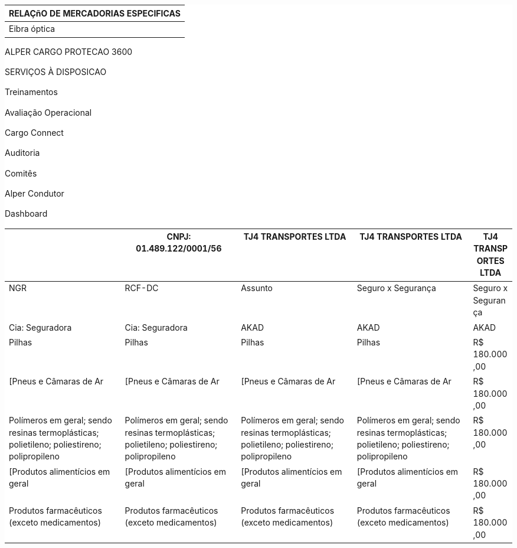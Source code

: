 | RELAÇñO DE MERCADORIAS ESPECIFICAS   |
|--------------------------------------|
| Eibra óptica                         |

ALPER CARGO PROTECAO 3600

SERVIÇOS À DISPOSICAO

Treinamentos

Avaliação Operacional

Cargo Connect

Auditoria

Comitês

Alper Condutor

Dashboard







|                                                                                                                                                    | CNPJ: 01.489.122/0001/56                                                                                                                           | TJ4 TRANSPORTES LTDA                                                                                                                               | TJ4 TRANSPORTES LTDA                                                                                                                               | TJ4 TRANSPORTES LTDA   |
|----------------------------------------------------------------------------------------------------------------------------------------------------|----------------------------------------------------------------------------------------------------------------------------------------------------|----------------------------------------------------------------------------------------------------------------------------------------------------|----------------------------------------------------------------------------------------------------------------------------------------------------|------------------------|
| NGR                                                                                                                                                | RCF-DC                                                                                                                                             | Assunto                                                                                                                                            | Seguro x Segurança                                                                                                                                 | Seguro x Segurança     |
| Cia: Seguradora                                                                                                                                    | Cia: Seguradora                                                                                                                                    | AKAD                                                                                                                                               | AKAD                                                                                                                                               | AKAD                   |
| Pilhas                                                                                                                                             | Pilhas                                                                                                                                             | Pilhas                                                                                                                                             | Pilhas                                                                                                                                             | R$ 180.000,00          |
| [Pneus e Câmaras de Ar                                                                                                                             | [Pneus e Câmaras de Ar                                                                                                                             | [Pneus e Câmaras de Ar                                                                                                                             | [Pneus e Câmaras de Ar                                                                                                                             | R$ 180.000,00          |
| Polímeros em geral; sendo resinas   termoplásticas; polietileno; poliestireno; polipropileno                                                       | Polímeros em geral; sendo resinas   termoplásticas; polietileno; poliestireno; polipropileno                                                       | Polímeros em geral; sendo resinas   termoplásticas; polietileno; poliestireno; polipropileno                                                       | Polímeros em geral; sendo resinas   termoplásticas; polietileno; poliestireno; polipropileno                                                       | R$ 180.000,00          |
| [Produtos alimentícios em geral                                                                                                                    | [Produtos alimentícios em geral                                                                                                                    | [Produtos alimentícios em geral                                                                                                                    | [Produtos alimentícios em geral                                                                                                                    | R$ 180.000,00          |
| Produtos farmacêuticos (exceto medicamentos)                                                                                                       | Produtos farmacêuticos (exceto medicamentos)                                                                                                       | Produtos farmacêuticos (exceto medicamentos)                                                                                                       | Produtos farmacêuticos (exceto medicamentos)                                                                                                       | R$ 180.000,00          |